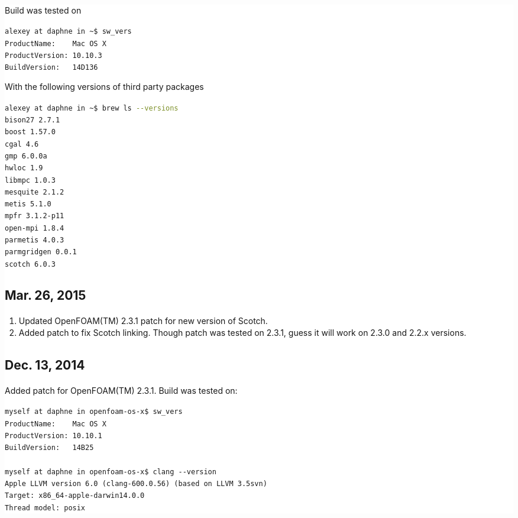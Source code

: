 Build was tested on

```sh
alexey at daphne in ~$ sw_vers
ProductName:	Mac OS X
ProductVersion:	10.10.3
BuildVersion:	14D136
```

With the following versions of third party packages

```sh
alexey at daphne in ~$ brew ls --versions
bison27 2.7.1
boost 1.57.0
cgal 4.6
gmp 6.0.0a
hwloc 1.9
libmpc 1.0.3
mesquite 2.1.2
metis 5.1.0
mpfr 3.1.2-p11
open-mpi 1.8.4
parmetis 4.0.3
parmgridgen 0.0.1
scotch 6.0.3
```

## Mar. 26, 2015

1. Updated OpenFOAM(TM) 2.3.1 patch for new version of Scotch.
2. Added patch to fix Scotch linking. Though patch was tested on 2.3.1, guess
   it will work on 2.3.0 and 2.2.x versions.

## Dec. 13, 2014

Added patch for OpenFOAM(TM) 2.3.1. Build was tested on:

```
myself at daphne in openfoam-os-x$ sw_vers
ProductName:	Mac OS X
ProductVersion:	10.10.1
BuildVersion:	14B25

myself at daphne in openfoam-os-x$ clang --version
Apple LLVM version 6.0 (clang-600.0.56) (based on LLVM 3.5svn)
Target: x86_64-apple-darwin14.0.0
Thread model: posix
```
